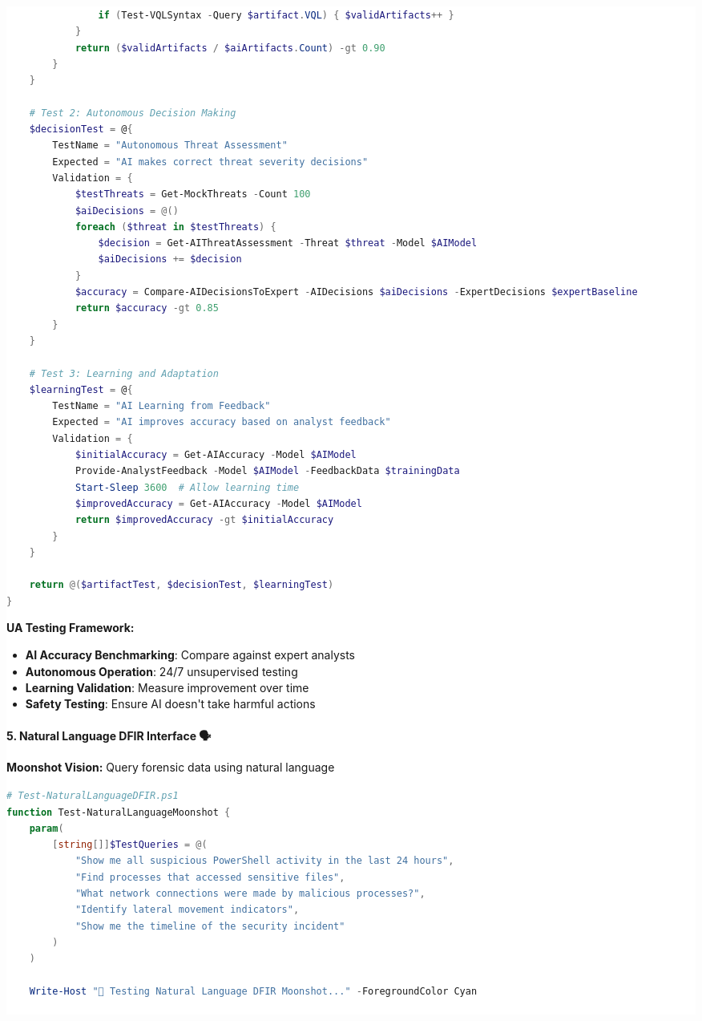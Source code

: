 ```powershell
                if (Test-VQLSyntax -Query $artifact.VQL) { $validArtifacts++ }
            }
            return ($validArtifacts / $aiArtifacts.Count) -gt 0.90
        }
    }
    
    # Test 2: Autonomous Decision Making
    $decisionTest = @{
        TestName = "Autonomous Threat Assessment"
        Expected = "AI makes correct threat severity decisions"
        Validation = {
            $testThreats = Get-MockThreats -Count 100
            $aiDecisions = @()
            foreach ($threat in $testThreats) {
                $decision = Get-AIThreatAssessment -Threat $threat -Model $AIModel
                $aiDecisions += $decision
            }
            $accuracy = Compare-AIDecisionsToExpert -AIDecisions $aiDecisions -ExpertDecisions $expertBaseline
            return $accuracy -gt 0.85
        }
    }
    
    # Test 3: Learning and Adaptation
    $learningTest = @{
        TestName = "AI Learning from Feedback"
        Expected = "AI improves accuracy based on analyst feedback"
        Validation = {
            $initialAccuracy = Get-AIAccuracy -Model $AIModel
            Provide-AnalystFeedback -Model $AIModel -FeedbackData $trainingData
            Start-Sleep 3600  # Allow learning time
            $improvedAccuracy = Get-AIAccuracy -Model $AIModel
            return $improvedAccuracy -gt $initialAccuracy
        }
    }
    
    return @($artifactTest, $decisionTest, $learningTest)
}
```

**UA Testing Framework:**
- **AI Accuracy Benchmarking**: Compare against expert analysts
- **Autonomous Operation**: 24/7 unsupervised testing
- **Learning Validation**: Measure improvement over time
- **Safety Testing**: Ensure AI doesn't take harmful actions

#### **5. Natural Language DFIR Interface** 🗣️
**Moonshot Vision:** Query forensic data using natural language

```powershell
# Test-NaturalLanguageDFIR.ps1
function Test-NaturalLanguageMoonshot {
    param(
        [string[]]$TestQueries = @(
            "Show me all suspicious PowerShell activity in the last 24 hours",
            "Find processes that accessed sensitive files",
            "What network connections were made by malicious processes?",
            "Identify lateral movement indicators",
            "Show me the timeline of the security incident"
        )
    )
    
    Write-Host "🧪 Testing Natural Language DFIR Moonshot..." -ForegroundColor Cyan
    
```